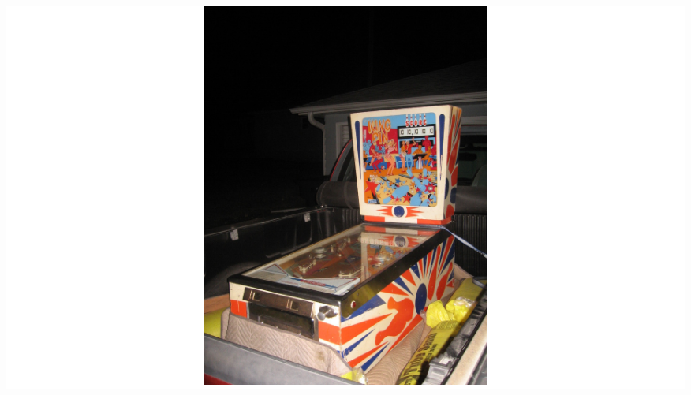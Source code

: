 </div>
<div style="text-align: center;" class="body">
  <img src="./assets/img/IMG_0590.JPG" height="480" width="360"><br>
</div>
<div class="body">
  <p>
  </p>
</div>
<div style="text-align: center;" class="body">